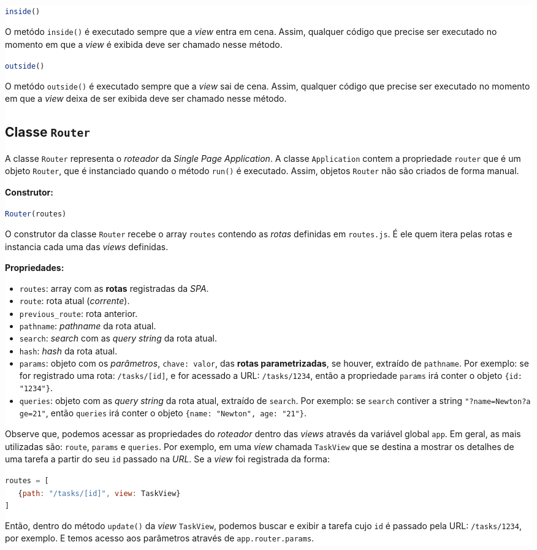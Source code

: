 ```javascript
inside()
```

O metódo `inside()` é executado sempre que a _view_ entra em cena. Assim, qualquer código que precise ser executado no momento em que a _view_ é exibida deve ser chamado nesse método.

```javascript
outside()
```

O metódo `outside()` é executado sempre que a _view_ sai de cena. Assim, qualquer código que precise ser executado no momento em que a _view_ deixa de ser exibida deve ser chamado nesse método.

## Classe `Router`

A classe `Router` representa o _roteador_ da _Single Page Application_. A classe `Application` contem a propriedade `router` que é um objeto `Router`, que é instanciado quando o método `run()` é executado. Assim, objetos `Router` não são criados de forma manual.

**Construtor:**

```javascript
Router(routes)
```

O construtor da classe `Router` recebe o array `routes` contendo as _rotas_ definidas em `routes.js`. É ele quem itera pelas rotas e instancia cada uma das _views_ definidas.

**Propriedades:**

- `routes`: array com as **rotas** registradas da _SPA_.
- `route`: rota atual (_corrente_).
- `previous_route`: rota anterior.
- `pathname`: _pathname_ da rota atual.
- `search`: _search_ com as _query string_ da rota atual.
- `hash`: _hash_ da rota atual.
- `params`: objeto com os _parâmetros_, `chave: valor`, das **rotas parametrizadas**, se houver, extraído de `pathname`. Por exemplo: se for registrado uma rota: `/tasks/[id]`, e for acessado a URL: `/tasks/1234`, então a propriedade `params` irá conter o objeto `{id: "1234"}`.
- `queries`: objeto com as _query string_ da rota atual, extraído de `search`. Por exemplo: se `search` contiver a string `"?name=Newton?age=21"`, então `queries` irá conter o objeto `{name: "Newton", age: "21"}`.

Observe que, podemos acessar as propriedades do _roteador_ dentro das _views_ através da variável global `app`. Em geral, as mais utilizadas são: `route`, `params` e `queries`. Por exemplo, em uma _view_ chamada `TaskView` que se destina a mostrar os detalhes de uma tarefa a partir do seu `id` passado na _URL_. Se a _view_ foi registrada da forma:

```javascript
routes = [
   {path: "/tasks/[id]", view: TaskView}
]
```

Então, dentro do método `update()` da _view_ `TaskView`, podemos buscar e exibir a tarefa cujo `id` é passado pela URL: `/tasks/1234`, por exemplo. E temos acesso aos parâmetros através de `app.router.params`.
